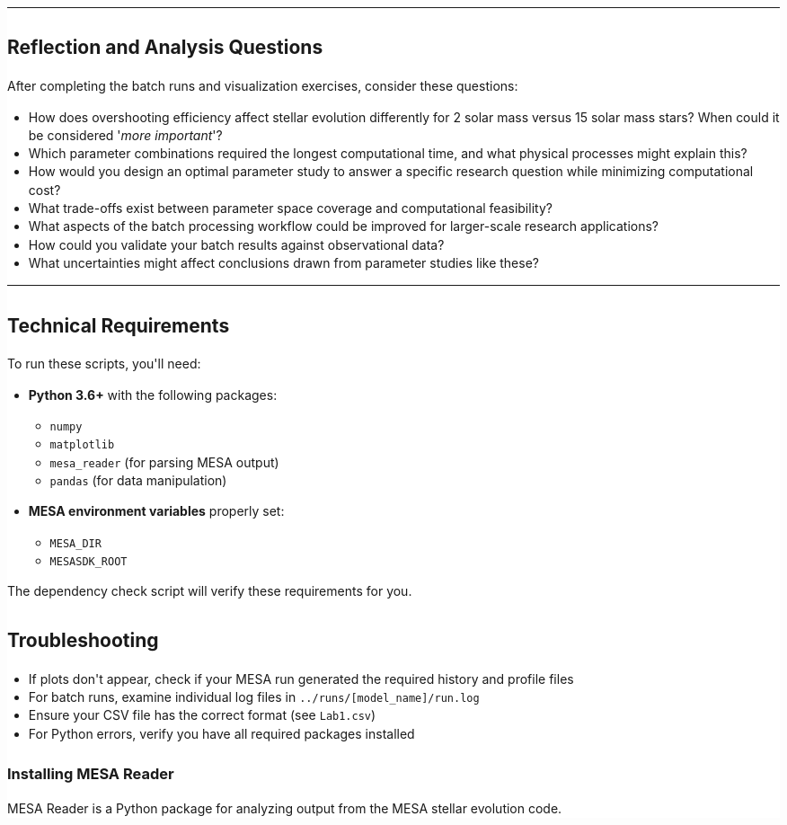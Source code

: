 

---



## Reflection and Analysis Questions

After completing the batch runs and visualization exercises, consider these questions:

- How does overshooting efficiency affect stellar evolution differently for 2 solar mass versus 15 solar mass stars? When could it be considered '_more important_'?
- Which parameter combinations required the longest computational time, and what physical processes might explain this?
- How would you design an optimal parameter study to answer a specific research question while minimizing computational cost?
- What trade-offs exist between parameter space coverage and computational feasibility?
- What aspects of the batch processing workflow could be improved for larger-scale research applications?
- How could you validate your batch results against observational data?
- What uncertainties might affect conclusions drawn from parameter studies like these?



---



## Technical Requirements

To run these scripts, you'll need:

- **Python 3.6+** with the following packages:
  - `numpy`
  - `matplotlib`
  - `mesa_reader` (for parsing MESA output)
  - `pandas` (for data manipulation)

- **MESA environment variables** properly set:
  - `MESA_DIR`
  - `MESASDK_ROOT`

The dependency check script will verify these requirements for you.

## Troubleshooting

- If plots don't appear, check if your MESA run generated the required history and profile files
- For batch runs, examine individual log files in `../runs/[model_name]/run.log`
- Ensure your CSV file has the correct format (see `Lab1.csv`)
- For Python errors, verify you have all required packages installed



### Installing MESA Reader

MESA Reader is a Python package for analyzing output from the MESA stellar evolution code.
